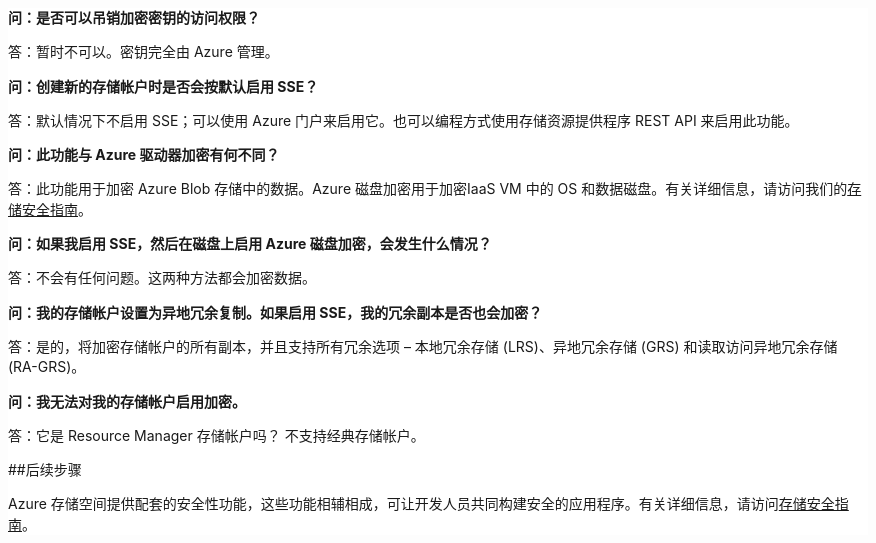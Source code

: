 **问：是否可以吊销加密密钥的访问权限？**

答：暂时不可以。密钥完全由 Azure 管理。

**问：创建新的存储帐户时是否会按默认启用 SSE？**

答：默认情况下不启用 SSE；可以使用 Azure 门户来启用它。也可以编程方式使用存储资源提供程序 REST API 来启用此功能。

**问：此功能与 Azure 驱动器加密有何不同？**

答：此功能用于加密 Azure Blob 存储中的数据。Azure 磁盘加密用于加密IaaS VM 中的 OS 和数据磁盘。有关详细信息，请访问我们的[存储安全指南](./storage-security-guide.md)。

**问：如果我启用 SSE，然后在磁盘上启用 Azure 磁盘加密，会发生什么情况？**

答：不会有任何问题。这两种方法都会加密数据。

**问：我的存储帐户设置为异地冗余复制。如果启用 SSE，我的冗余副本是否也会加密？**

答：是的，将加密存储帐户的所有副本，并且支持所有冗余选项 – 本地冗余存储 (LRS)、异地冗余存储 (GRS) 和读取访问异地冗余存储 (RA-GRS)。

**问：我无法对我的存储帐户启用加密。**

答：它是 Resource Manager 存储帐户吗？ 不支持经典存储帐户。

##后续步骤

Azure 存储空间提供配套的安全性功能，这些功能相辅相成，可让开发人员共同构建安全的应用程序。有关详细信息，请访问[存储安全指南](./storage-security-guide.md)。


